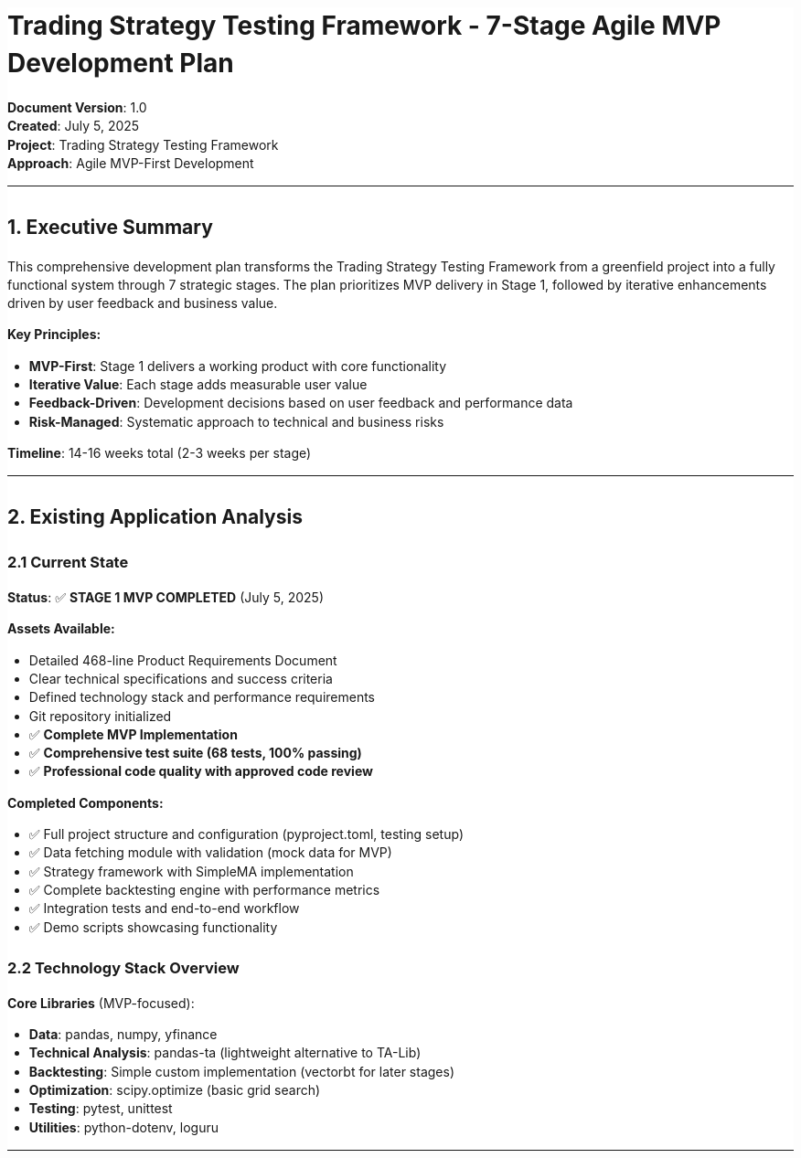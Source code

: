 # Trading Strategy Testing Framework - 7-Stage Agile MVP Development Plan

**Document Version**: 1.0  
**Created**: July 5, 2025  
**Project**: Trading Strategy Testing Framework  
**Approach**: Agile MVP-First Development  

---

## 1. Executive Summary

This comprehensive development plan transforms the Trading Strategy Testing Framework from a greenfield project into a fully functional system through 7 strategic stages. The plan prioritizes MVP delivery in Stage 1, followed by iterative enhancements driven by user feedback and business value.

**Key Principles:**
- **MVP-First**: Stage 1 delivers a working product with core functionality
- **Iterative Value**: Each stage adds measurable user value
- **Feedback-Driven**: Development decisions based on user feedback and performance data
- **Risk-Managed**: Systematic approach to technical and business risks

**Timeline**: 14-16 weeks total (2-3 weeks per stage)

---

## 2. Existing Application Analysis

### 2.1 Current State
**Status**: ✅ **STAGE 1 MVP COMPLETED** (July 5, 2025)

**Assets Available:**
- Detailed 468-line Product Requirements Document
- Clear technical specifications and success criteria
- Defined technology stack and performance requirements
- Git repository initialized
- ✅ **Complete MVP Implementation**
- ✅ **Comprehensive test suite (68 tests, 100% passing)**
- ✅ **Professional code quality with approved code review**

**Completed Components:**
- ✅ Full project structure and configuration (pyproject.toml, testing setup)
- ✅ Data fetching module with validation (mock data for MVP)
- ✅ Strategy framework with SimpleMA implementation
- ✅ Complete backtesting engine with performance metrics
- ✅ Integration tests and end-to-end workflow
- ✅ Demo scripts showcasing functionality

### 2.2 Technology Stack Overview
**Core Libraries** (MVP-focused):
- **Data**: pandas, numpy, yfinance
- **Technical Analysis**: pandas-ta (lightweight alternative to TA-Lib)
- **Backtesting**: Simple custom implementation (vectorbt for later stages)
- **Optimization**: scipy.optimize (basic grid search)
- **Testing**: pytest, unittest
- **Utilities**: python-dotenv, loguru

---
